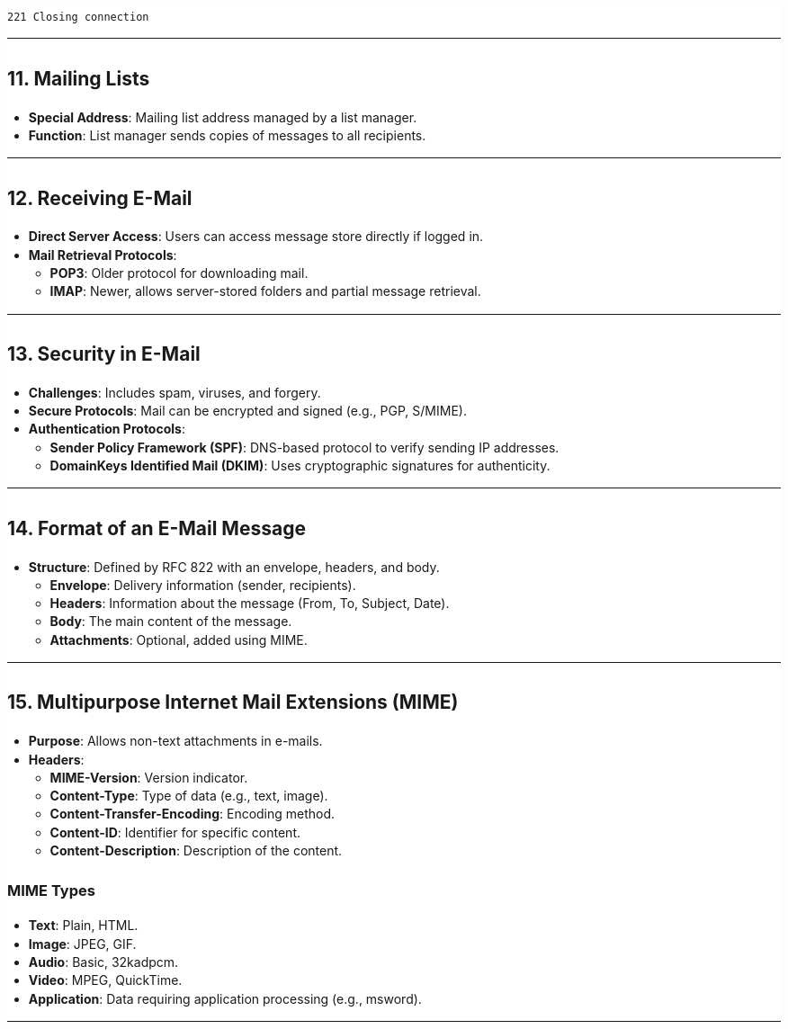 ```
221 Closing connection
```

---

## 11. Mailing Lists
- **Special Address**: Mailing list address managed by a list manager.
- **Function**: List manager sends copies of messages to all recipients.

---

## 12. Receiving E-Mail
- **Direct Server Access**: Users can access message store directly if logged in.
- **Mail Retrieval Protocols**:
  - **POP3**: Older protocol for downloading mail.
  - **IMAP**: Newer, allows server-stored folders and partial message retrieval.

---

## 13. Security in E-Mail
- **Challenges**: Includes spam, viruses, and forgery.
- **Secure Protocols**: Mail can be encrypted and signed (e.g., PGP, S/MIME).
- **Authentication Protocols**:
  - **Sender Policy Framework (SPF)**: DNS-based protocol to verify sending IP addresses.
  - **DomainKeys Identified Mail (DKIM)**: Uses cryptographic signatures for authenticity.

---

## 14. Format of an E-Mail Message
- **Structure**: Defined by RFC 822 with an envelope, headers, and body.
  - **Envelope**: Delivery information (sender, recipients).
  - **Headers**: Information about the message (From, To, Subject, Date).
  - **Body**: The main content of the message.
  - **Attachments**: Optional, added using MIME.

---

## 15. Multipurpose Internet Mail Extensions (MIME)
- **Purpose**: Allows non-text attachments in e-mails.
- **Headers**:
  - **MIME-Version**: Version indicator.
  - **Content-Type**: Type of data (e.g., text, image).
  - **Content-Transfer-Encoding**: Encoding method.
  - **Content-ID**: Identifier for specific content.
  - **Content-Description**: Description of the content.

### MIME Types
- **Text**: Plain, HTML.
- **Image**: JPEG, GIF.
- **Audio**: Basic, 32kadpcm.
- **Video**: MPEG, QuickTime.
- **Application**: Data requiring application processing (e.g., msword).

---